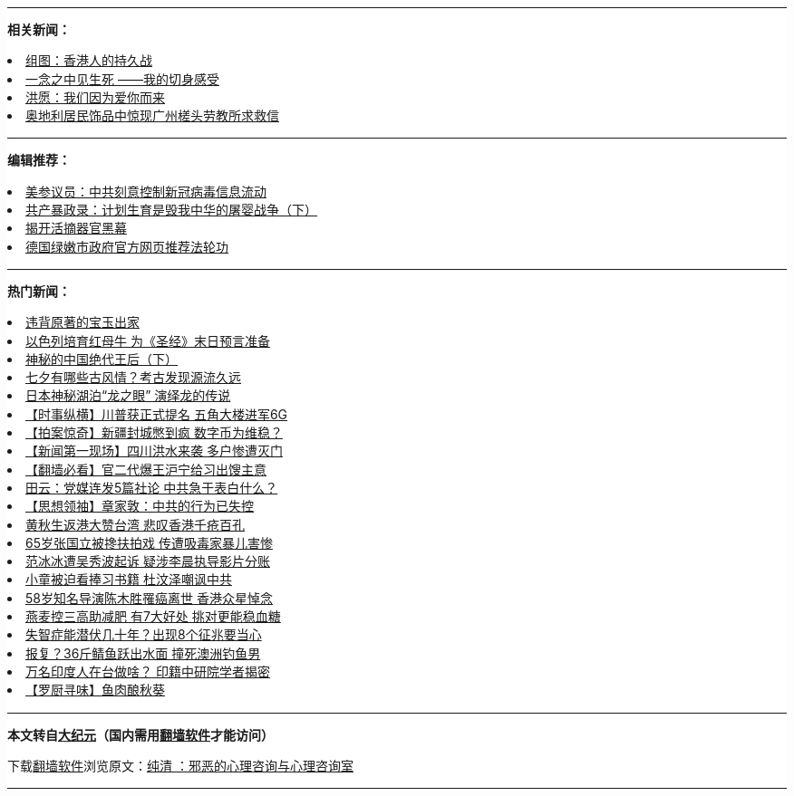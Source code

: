 <hr>


<strong>相关新闻：</strong>
<li><a href="/gb/12/12/31/n3765379.md#1">组图：香港人的持久战</a></li>
<li><a href="/gb/13/1/3/n3767986.md#1">一念之中见生死 ——我的切身感受</a></li>
<li><a href="/gb/13/1/3/n3768019.md#1">洪愿：我们因为爱你而来</a></li>
<li><a href="/gb/13/1/4/n3768191.md#1">奥地利居民饰品中惊现广州槎头劳教所求救信</a></li>
<hr>


<strong>编辑推荐：</strong>
<li><a href="/gb/20/2/22/n11887949.md#1">美参议员：中共刻意控制新冠病毒信息流动</a></li>
<li><a href="/gb/19/1/29/n11010874.md#1" target="_blank">共产暴政录：计划生育是毁我中华的屠婴战争（下）</a></li><li><a href="/gb/10/4/19/n2881569.md?dfh#1" target="_blank">揭开活摘器官黑幕</a></li><li><a href="/gb/18/9/14/n10713843.md#1" target="_blank">德国绿嫩市政府官方网页推荐法轮功</a></li>
<hr>

<strong>热门新闻：</strong>
<li><a href="/gb/20/6/29/n12218273.md#1">违背原著的宝玉出家</a></li>
<li><a href="/gb/20/8/24/n12353478.md#1">以色列培育红母牛 为《圣经》末日预言准备</a></li>
<li><a href="/gb/20/8/16/n12335682.md#1">神秘的中国绝代王后（下）</a></li>
<li><a href="/gb/20/8/21/n12347600.md#1">七夕有哪些古风情？考古发现源流久远</a></li>
<li><a href="/gb/20/8/24/n12353033.md#1">日本神秘湖泊“龙之眼” 演绎龙的传说</a></li>
<li><a href="/gb/20/8/24/n12354500.md#1">【时事纵横】川普获正式提名 五角大楼进军6G</a></li>
<li><a href="/gb/20/8/25/n12355300.md#1">【拍案惊奇】新疆封城憋到疯 数字币为维稳？</a></li>
<li><a href="/gb/20/8/25/n12356989.md#1">【新闻第一现场】四川洪水来袭 多户惨遭灭门</a></li>
<li><a href="/gb/20/8/24/n12352546.md#1">【翻墙必看】官二代爆王沪宁给习出馊主意</a></li>
<li><a href="/gb/20/8/24/n12352544.md#1">田云：党媒连发5篇社论 中共急于表白什么？</a></li>
<li><a href="/gb/20/7/28/n12290301.md#1">【思想领袖】章家敦：中共的行为已失控</a></li>
<li><a href="/gb/20/8/23/n12351787.md#1">黄秋生返港大赞台湾 悲叹香港千疮百孔</a></li>
<li><a href="/gb/20/8/25/n12357141.md#1">65岁张国立被搀扶拍戏 传遭吸毒家暴儿害惨</a></li>
<li><a href="/gb/20/8/24/n12354392.md#1">范冰冰遭吴秀波起诉 疑涉李晨执导影片分账</a></li>
<li><a href="/gb/20/8/23/n12351932.md#1">小童被迫看捧习书籍 杜汶泽嘲讽中共</a></li>
<li><a href="/gb/20/8/23/n12352130.md#1">58岁知名导演陈木胜罹癌离世 香港众星悼念</a></li>
<li><a href="/gb/20/8/22/n12350389.md#1">燕麦控三高助减肥 有7大好处 挑对更能稳血糖</a></li>
<li><a href="/gb/20/8/24/n12354004.md#1">失智症能潜伏几十年？出现8个征兆要当心</a></li>
<li><a href="/gb/20/8/24/n12353985.md#1">报复？36斤鲭鱼跃出水面 撞死澳洲钓鱼男</a></li>
<li><a href="/gb/20/8/24/n12352785.md#1">万名印度人在台做啥？ 印籍中研院学者揭密</a></li>
<li><a href="/gb/20/8/19/n12343660.md#1">【罗厨寻味】鱼肉酿秋葵</a></li>
<hr>

<strong>本文转自<a href="https://www.epochtimes.com">大纪元</a>（国内需用<a href="https://github.com/bannedbook/fanqiang/wiki">翻墙软件</a>才能访问）</strong><p>下载<a href="https://github.com/bannedbook/fanqiang/wiki">翻墙软件</a>浏览原文：<a href="https://www.epochtimes.com/gb/13/1/5/n3769071.htm">纯清 ：邪恶的心理咨询与心理咨询室</a></p><hr>

